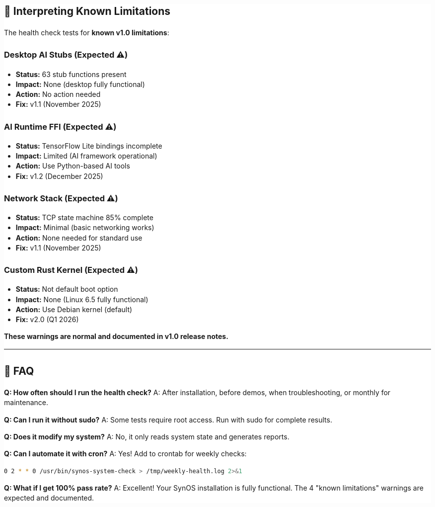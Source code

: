
## 🔄 Interpreting Known Limitations

The health check tests for **known v1.0 limitations**:

### Desktop AI Stubs (Expected ⚠️)
- **Status:** 63 stub functions present
- **Impact:** None (desktop fully functional)
- **Action:** No action needed
- **Fix:** v1.1 (November 2025)

### AI Runtime FFI (Expected ⚠️)
- **Status:** TensorFlow Lite bindings incomplete
- **Impact:** Limited (AI framework operational)
- **Action:** Use Python-based AI tools
- **Fix:** v1.2 (December 2025)

### Network Stack (Expected ⚠️)
- **Status:** TCP state machine 85% complete
- **Impact:** Minimal (basic networking works)
- **Action:** None needed for standard use
- **Fix:** v1.1 (November 2025)

### Custom Rust Kernel (Expected ⚠️)
- **Status:** Not default boot option
- **Impact:** None (Linux 6.5 fully functional)
- **Action:** Use Debian kernel (default)
- **Fix:** v2.0 (Q1 2026)

**These warnings are normal and documented in v1.0 release notes.**

---

## 🙋 FAQ

**Q: How often should I run the health check?**
A: After installation, before demos, when troubleshooting, or monthly for maintenance.

**Q: Can I run it without sudo?**
A: Some tests require root access. Run with sudo for complete results.

**Q: Does it modify my system?**
A: No, it only reads system state and generates reports.

**Q: Can I automate it with cron?**
A: Yes! Add to crontab for weekly checks:
```bash
0 2 * * 0 /usr/bin/synos-system-check > /tmp/weekly-health.log 2>&1
```

**Q: What if I get 100% pass rate?**
A: Excellent! Your SynOS installation is fully functional. The 4 "known limitations" warnings are expected and documented.
